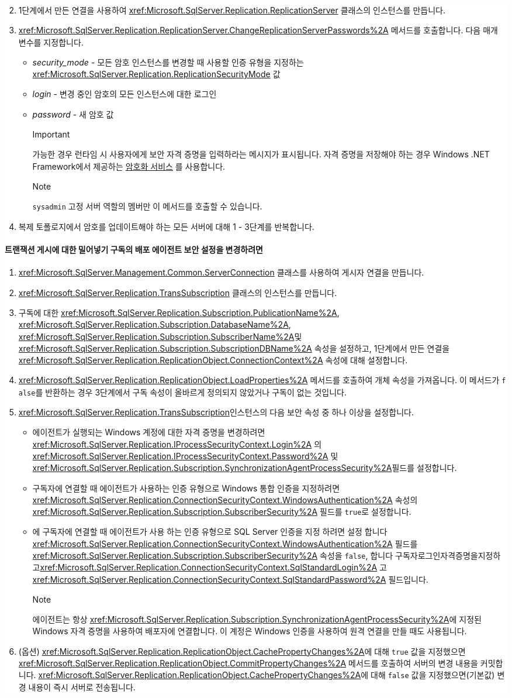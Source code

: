 2.  1단계에서 만든 연결을 사용하여 <xref:Microsoft.SqlServer.Replication.ReplicationServer> 클래스의 인스턴스를 만듭니다.  
  
3.  <xref:Microsoft.SqlServer.Replication.ReplicationServer.ChangeReplicationServerPasswords%2A> 메서드를 호출합니다. 다음 매개 변수를 지정합니다.  
  
    -   *security_mode* - 모든 암호 인스턴스를 변경할 때 사용할 인증 유형을 지정하는 <xref:Microsoft.SqlServer.Replication.ReplicationSecurityMode> 값  
  
    -   *login* - 변경 중인 암호의 모든 인스턴스에 대한 로그인  
  
    -   *password* - 새 암호 값  
  
        > [!IMPORTANT]  
        >  가능한 경우 런타임 시 사용자에게 보안 자격 증명을 입력하라는 메시지가 표시됩니다. 자격 증명을 저장해야 하는 경우 Windows .NET Framework에서 제공하는 [암호화 서비스](https://go.microsoft.com/fwlink/?LinkId=34733) 를 사용합니다.  
  
        > [!NOTE]  
        >  `sysadmin` 고정 서버 역할의 멤버만 이 메서드를 호출할 수 있습니다.  
  
4.  복제 토폴로지에서 암호를 업데이트해야 하는 모든 서버에 대해 1 - 3단계를 반복합니다.  
  
#### <a name="to-change-security-settings-for-the-distribution-agent-for-a-push-subscription-to-a-transactional-publication"></a>트랜잭션 게시에 대한 밀어넣기 구독의 배포 에이전트 보안 설정을 변경하려면  
  
1.  <xref:Microsoft.SqlServer.Management.Common.ServerConnection> 클래스를 사용하여 게시자 연결을 만듭니다.  
  
2.  <xref:Microsoft.SqlServer.Replication.TransSubscription> 클래스의 인스턴스를 만듭니다.  
  
3.  구독에 대한 <xref:Microsoft.SqlServer.Replication.Subscription.PublicationName%2A>, <xref:Microsoft.SqlServer.Replication.Subscription.DatabaseName%2A>, <xref:Microsoft.SqlServer.Replication.Subscription.SubscriberName%2A>및 <xref:Microsoft.SqlServer.Replication.Subscription.SubscriptionDBName%2A> 속성을 설정하고, 1단계에서 만든 연결을 <xref:Microsoft.SqlServer.Replication.ReplicationObject.ConnectionContext%2A> 속성에 대해 설정합니다.  
  
4.  <xref:Microsoft.SqlServer.Replication.ReplicationObject.LoadProperties%2A> 메서드를 호출하여 개체 속성을 가져옵니다. 이 메서드가 `false`를 반환하는 경우 3단계에서 구독 속성이 올바르게 정의되지 않았거나 구독이 없는 것입니다.  
  
5.  <xref:Microsoft.SqlServer.Replication.TransSubscription>인스턴스의 다음 보안 속성 중 하나 이상을 설정합니다.  
  
    -   에이전트가 실행되는 Windows 계정에 대한 자격 증명을 변경하려면 <xref:Microsoft.SqlServer.Replication.IProcessSecurityContext.Login%2A> 의 <xref:Microsoft.SqlServer.Replication.IProcessSecurityContext.Password%2A> 및 <xref:Microsoft.SqlServer.Replication.Subscription.SynchronizationAgentProcessSecurity%2A>필드를 설정합니다.  
  
    -   구독자에 연결할 때 에이전트가 사용하는 인증 유형으로 Windows 통합 인증을 지정하려면 <xref:Microsoft.SqlServer.Replication.ConnectionSecurityContext.WindowsAuthentication%2A> 속성의 <xref:Microsoft.SqlServer.Replication.Subscription.SubscriberSecurity%2A> 필드를 `true`로 설정합니다.  
  
    -   에 구독자에 연결할 때 에이전트가 사용 하는 인증 유형으로 SQL Server 인증을 지정 하려면 설정 합니다 <xref:Microsoft.SqlServer.Replication.ConnectionSecurityContext.WindowsAuthentication%2A> 필드를 <xref:Microsoft.SqlServer.Replication.Subscription.SubscriberSecurity%2A> 속성을 `false`, 합니다 구독자로그인자격증명을지정하고<xref:Microsoft.SqlServer.Replication.ConnectionSecurityContext.SqlStandardLogin%2A> 고 <xref:Microsoft.SqlServer.Replication.ConnectionSecurityContext.SqlStandardPassword%2A> 필드입니다.  
  
        > [!NOTE]  
        >  에이전트는 항상 <xref:Microsoft.SqlServer.Replication.Subscription.SynchronizationAgentProcessSecurity%2A>에 지정된 Windows 자격 증명을 사용하여 배포자에 연결합니다. 이 계정은 Windows 인증을 사용하여 원격 연결을 만들 때도 사용됩니다.  
  
6.  (옵션) <xref:Microsoft.SqlServer.Replication.ReplicationObject.CachePropertyChanges%2A>에 대해 `true` 값을 지정했으면 <xref:Microsoft.SqlServer.Replication.ReplicationObject.CommitPropertyChanges%2A> 메서드를 호출하여 서버의 변경 내용을 커밋합니다. <xref:Microsoft.SqlServer.Replication.ReplicationObject.CachePropertyChanges%2A>에 대해 `false` 값을 지정했으면(기본값) 변경 내용이 즉시 서버로 전송됩니다.  
  